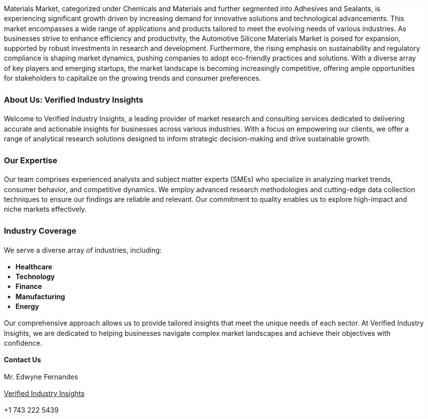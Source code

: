 Materials Market, categorized under Chemicals and Materials and further segmented into Adhesives and Sealants, is experiencing significant growth driven by increasing demand for innovative solutions and technological advancements. This market encompasses a wide range of applications and products tailored to meet the evolving needs of various industries. As businesses strive to enhance efficiency and productivity, the Automotive Silicone Materials Market is poised for expansion, supported by robust investments in research and development. Furthermore, the rising emphasis on sustainability and regulatory compliance is shaping market dynamics, pushing companies to adopt eco-friendly practices and solutions. With a diverse array of key players and emerging startups, the market landscape is becoming increasingly competitive, offering ample opportunities for stakeholders to capitalize on the growing trends and consumer preferences.</p><h3>About Us: Verified Industry Insights</h3><p>Welcome to Verified Industry Insights, a leading provider of market research and consulting services dedicated to delivering accurate and actionable insights for businesses across various industries. With a focus on empowering our clients, we offer a range of analytical research solutions designed to inform strategic decision-making and drive sustainable growth.</p><h3>Our Expertise</h3><p>Our team comprises experienced analysts and subject matter experts (SMEs) who specialize in analyzing market trends, consumer behavior, and competitive dynamics. We employ advanced research methodologies and cutting-edge data collection techniques to ensure our findings are reliable and relevant. Our commitment to quality enables us to explore high-impact and niche markets effectively.</p><h3>Industry Coverage</h3><p>We serve a diverse array of industries, including:</p><ul><li><strong>Healthcare</strong></li><li><strong>Technology</strong></li><li><strong>Finance</strong></li><li><strong>Manufacturing</strong></li><li><strong>Energy</strong></li></ul><p>Our comprehensive approach allows us to provide tailored insights that meet the unique needs of each sector. At Verified Industry Insights, we are dedicated to helping businesses navigate complex market landscapes and achieve their objectives with confidence.</p><p><strong>Contact Us</strong></p><p>Mr. Edwyne Fernandes</p><p><a href="https://www.verifiedindustryinsights.com/">Verified Industry Insights</a></p><p>+1 743 222 5439</p>
